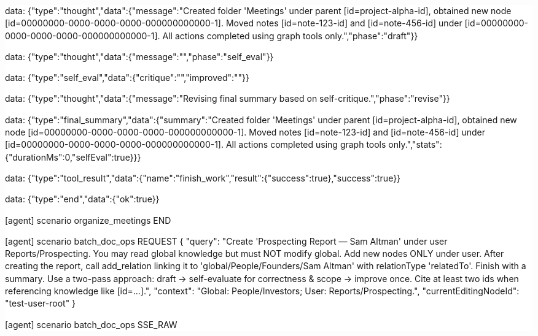 data: {"type":"thought","data":{"message":"Created folder 'Meetings' under parent [id=project-alpha-id], obtained new node [id=00000000-0000-0000-0000-000000000000-1]. Moved notes [id=note-123-id] and [id=note-456-id] under [id=00000000-0000-0000-0000-000000000000-1]. All actions completed using graph tools only.","phase":"draft"}}

data: {"type":"thought","data":{"message":"","phase":"self_eval"}}

data: {"type":"self_eval","data":{"critique":"","improved":""}}

data: {"type":"thought","data":{"message":"Revising final summary based on self-critique.","phase":"revise"}}

data: {"type":"final_summary","data":{"summary":"Created folder 'Meetings' under parent [id=project-alpha-id], obtained new node [id=00000000-0000-0000-0000-000000000000-1]. Moved notes [id=note-123-id] and [id=note-456-id] under [id=00000000-0000-0000-0000-000000000000-1]. All actions completed using graph tools only.","stats":{"durationMs":0,"selfEval":true}}}

data: {"type":"tool_result","data":{"name":"finish_work","result":{"success":true},"success":true}}

data: {"type":"end","data":{"ok":true}}


[agent] scenario organize_meetings END

[agent] scenario batch_doc_ops REQUEST
{
  "query": "Create 'Prospecting Report — Sam Altman' under user Reports/Prospecting. You may read global knowledge but must NOT modify global. Add new nodes ONLY under user. After creating the report, call add_relation linking it to 'global/People/Founders/Sam Altman' with relationType 'relatedTo'. Finish with a summary. Use a two-pass approach: draft -> self-evaluate for correctness & scope -> improve once. Cite at least two ids when referencing knowledge like [id=...].",
  "context": "Global: People/Investors; User: Reports/Prospecting.",
  "currentEditingNodeId": "test-user-root"
}

[agent] scenario batch_doc_ops SSE_RAW